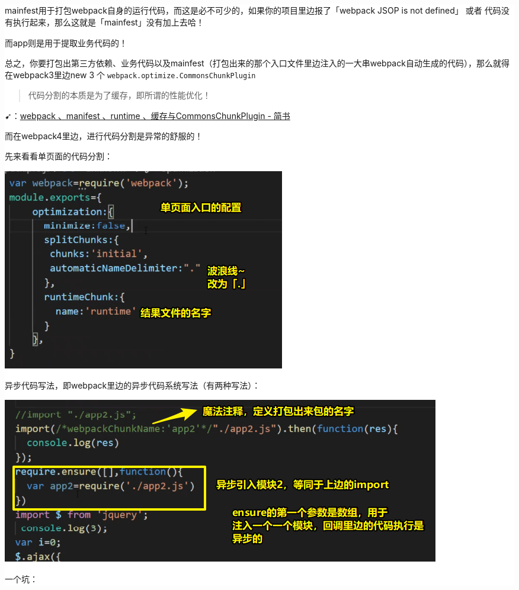 mainfest用于打包webpack自身的运行代码，而这是必不可少的，如果你的项目里边报了「webpack JSOP is not defined」 或者 代码没有执行起来，那么这就是「mainfest」没有加上去哈！

而app则是用于提取业务代码的！

总之，你要打包出第三方依赖、业务代码以及mainfest（打包出来的那个入口文件里边注入的一大串webpack自动生成的代码），那么就得在webpack3里边new 3 个 `webpack.optimize.CommonsChunkPlugin`

> 代码分割的本质是为了缓存，即所谓的性能优化！

➹：[webpack 、manifest 、runtime 、缓存与CommonsChunkPlugin - 简书](https://www.jianshu.com/p/95752b101582)

而在webpack4里边，进行代码分割是异常的舒服的！

先来看看单页面的代码分割：

![单页面代码分割](assets/img/2019-12-26-01-03-28.png)

异步代码写法，即webpack里边的异步代码系统写法（有两种写法）：

![异步引入模块写法](assets/img/2019-12-26-00-59-09.png)

一个坑：
